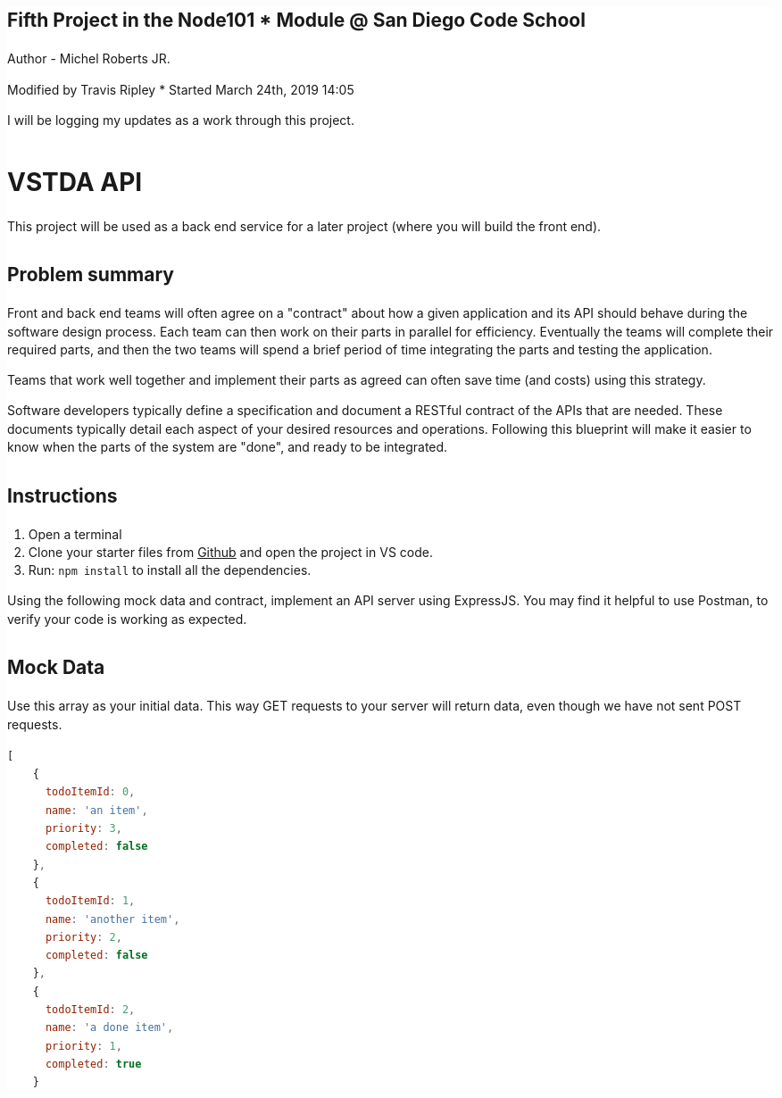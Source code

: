 ## Fifth Project in the Node101 * Module @ San Diego Code School

Author - Michel Roberts JR.

Modified by Travis Ripley * Started March 24th, 2019 14:05

I will be logging my updates as a work through this project.

# VSTDA API

This project will be used as a back end service for a later project (where you will build the front end).  

## Problem summary

Front and back end teams will often agree on a "contract" about how a given application and its API should behave during the software design process. Each team can then work on their parts in parallel for efficiency. Eventually the teams will complete their required parts, and then the two teams will spend a brief period of time integrating the parts and testing the application.  

Teams that work well together and implement their parts as agreed can often save time (and costs) using this strategy.

Software developers typically define a specification and document a RESTful contract of the APIs that are needed. These documents typically detail each aspect of your desired resources and operations.  Following this blueprint will make it easier to know when the parts of the system are "done", and ready to be integrated.

## Instructions

1. Open a terminal
1. Clone your starter files from [Github](https://github.com/SanDiegoCodeSchool/node101-vstda-api) and open the project in VS code.
1. Run: `npm install` to install all the dependencies.

Using the following mock data and contract, implement an API server using ExpressJS. You may find it helpful to use Postman, to verify your code is working as expected.


## Mock Data

Use this array as your initial data. This way GET requests to your server will return data, even though we have not sent POST requests.

```javascript
[
    {
      todoItemId: 0,
      name: 'an item',
      priority: 3,
      completed: false
    },
    {
      todoItemId: 1,
      name: 'another item',
      priority: 2,
      completed: false
    },
    {
      todoItemId: 2,
      name: 'a done item',
      priority: 1,
      completed: true
    }
```